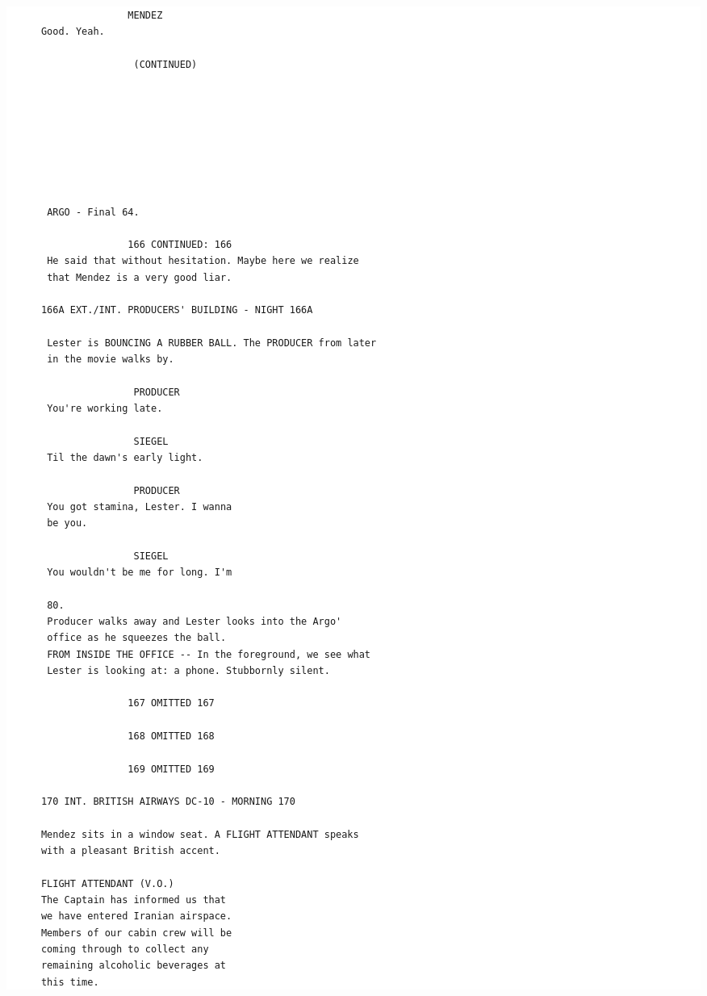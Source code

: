                          MENDEZ
          Good. Yeah.

                          (CONTINUED)

                         

                         

                         

                         
           ARGO - Final 64.

                         166 CONTINUED: 166
           He said that without hesitation. Maybe here we realize
           that Mendez is a very good liar.

          166A EXT./INT. PRODUCERS' BUILDING - NIGHT 166A 

           Lester is BOUNCING A RUBBER BALL. The PRODUCER from later 
           in the movie walks by. 

                          PRODUCER 
           You're working late. 

                          SIEGEL 
           Til the dawn's early light. 

                          PRODUCER 
           You got stamina, Lester. I wanna 
           be you. 

                          SIEGEL 
           You wouldn't be me for long. I'm 

           80. 
           Producer walks away and Lester looks into the Argo' 
           office as he squeezes the ball. 
           FROM INSIDE THE OFFICE -- In the foreground, we see what 
           Lester is looking at: a phone. Stubbornly silent. 

                         167 OMITTED 167 

                         168 OMITTED 168 

                         169 OMITTED 169 

          170 INT. BRITISH AIRWAYS DC-10 - MORNING 170

          Mendez sits in a window seat. A FLIGHT ATTENDANT speaks
          with a pleasant British accent.

          FLIGHT ATTENDANT (V.O.)
          The Captain has informed us that
          we have entered Iranian airspace.
          Members of our cabin crew will be
          coming through to collect any
          remaining alcoholic beverages at
          this time.

                         